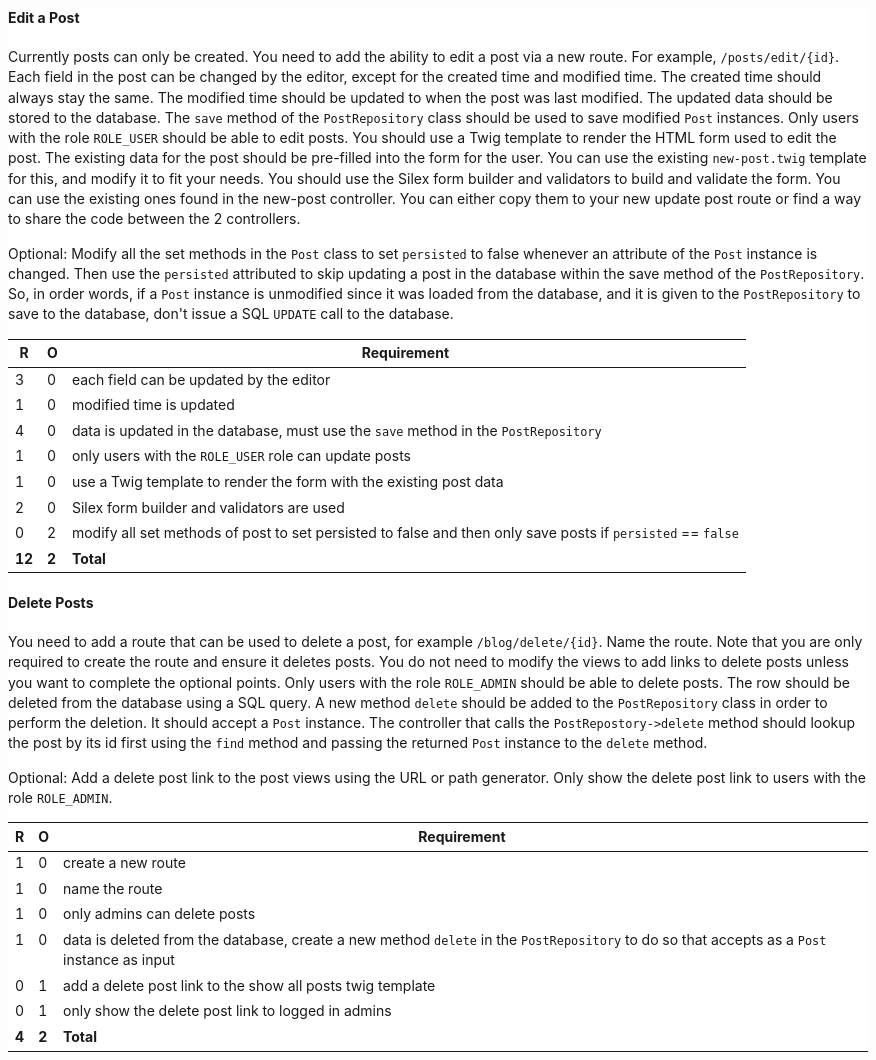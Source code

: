 #### Edit a Post
Currently posts can only be created.  You need to add the ability to edit a post via a new route.  For example, `/posts/edit/{id}`.  Each field in the post can be changed by the editor, except for the created time and modified time.  The created time should always stay the same.  The modified time should be updated to when the post was last modified.  The updated data should be stored to the database.  The `save` method of the `PostRepository` class should be used to save modified `Post` instances.  Only users with the role `ROLE_USER` should be able to edit posts.  You should use a Twig template to render the HTML form used to edit the post.  The existing data for the post should be pre-filled into the form for the user.  You can use the existing `new-post.twig` template for this, and modify it to fit your needs.  You should use the Silex form builder and validators to build and validate the form.  You can use the existing ones found in the new-post controller.  You can either copy them to your new update post route or find a way to share the code between the 2 controllers.

Optional: Modify all the set methods in the `Post` class to set `persisted` to false whenever an attribute of the `Post` instance is changed.  Then use the `persisted` attributed to skip updating a post in the database within the save method of the `PostRepository`.  So, in order words, if a `Post` instance is unmodified since it was loaded from the database, and it is given to the `PostRepository` to save to the database, don't issue a SQL `UPDATE` call to the database.

R|O|Requirement
---|---|-----------
3 | 0 | each field can be updated by the editor
1 | 0 | modified time is updated
4 | 0 | data is updated in the database, must use the `save` method in the `PostRepository`
1 | 0 | only users with the `ROLE_USER` role can update posts
1 | 0 | use a Twig template to render the form with the existing post data
2 | 0 | Silex form builder and validators are used
0 | 2 | modify all set methods of post to set persisted to false and then only save posts if `persisted` == `false`
**12**| **2**| **Total**

#### Delete Posts
You need to add a route that can be used to delete a post, for example `/blog/delete/{id}`.  Name the route.  Note that you are only required to create the route and ensure it deletes posts.  You do not need to modify the views to add links to delete posts unless you want to complete the optional points.  Only users with the role `ROLE_ADMIN` should be able to delete posts.  The row should be deleted from the database using a SQL query.  A new method `delete` should be added to the `PostRepository` class in order to perform the deletion.  It should accept a `Post` instance.  The controller that calls the `PostRepostory->delete` method should lookup the post by its id first using the `find` method and passing the returned `Post` instance to the `delete` method.

Optional:  Add a delete post link to the post views using the URL or path generator.  Only show the delete post link to users with the role `ROLE_ADMIN`.

R|O|Requirement
---|---|-----------
1 | 0 | create a new route
1 | 0 | name the route
1 | 0 | only admins can delete posts
1 | 0 | data is deleted from the database, create a new method `delete` in the `PostRepository` to do so that accepts as a `Post` instance as input
0 | 1 | add a delete post link to the show all posts twig template
0 | 1 | only show the delete post link to logged in admins
**4**| **2**| **Total**
